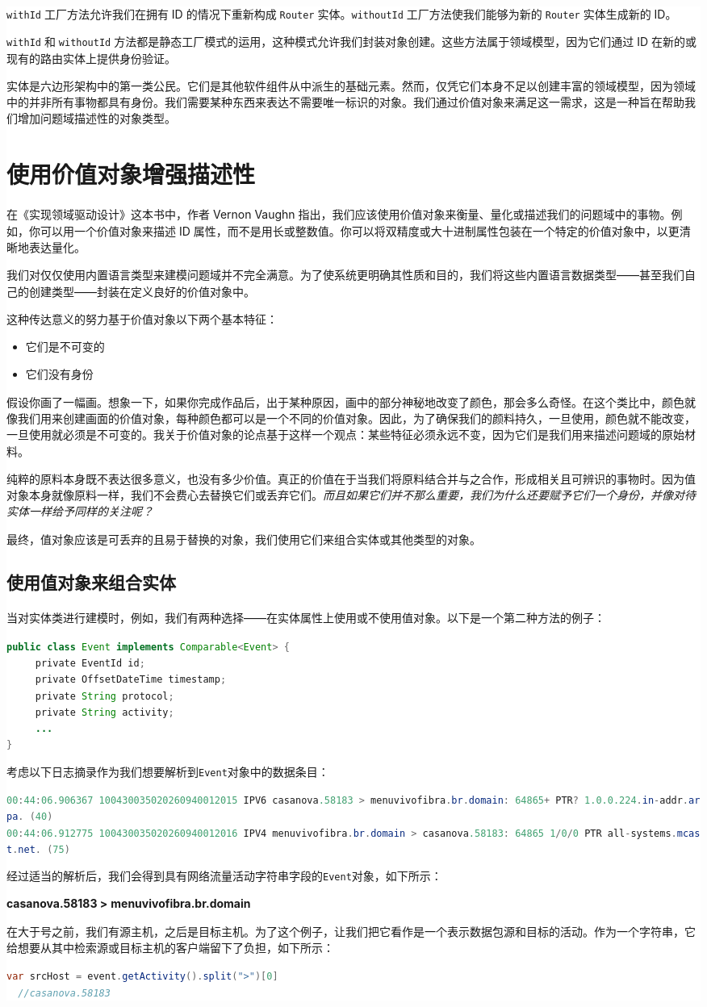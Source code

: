 `withId` 工厂方法允许我们在拥有 ID 的情况下重新构成 `Router` 实体。`withoutId` 工厂方法使我们能够为新的 `Router` 实体生成新的 ID。

`withId` 和 `withoutId` 方法都是静态工厂模式的运用，这种模式允许我们封装对象创建。这些方法属于领域模型，因为它们通过 ID 在新的或现有的路由实体上提供身份验证。

实体是六边形架构中的第一类公民。它们是其他软件组件从中派生的基础元素。然而，仅凭它们本身不足以创建丰富的领域模型，因为领域中的并非所有事物都具有身份。我们需要某种东西来表达不需要唯一标识的对象。我们通过价值对象来满足这一需求，这是一种旨在帮助我们增加问题域描述性的对象类型。

# 使用价值对象增强描述性

在《实现领域驱动设计》这本书中，作者 Vernon Vaughn 指出，我们应该使用价值对象来衡量、量化或描述我们的问题域中的事物。例如，你可以用一个价值对象来描述 ID 属性，而不是用长或整数值。你可以将双精度或大十进制属性包装在一个特定的价值对象中，以更清晰地表达量化。

我们对仅仅使用内置语言类型来建模问题域并不完全满意。为了使系统更明确其性质和目的，我们将这些内置语言数据类型——甚至我们自己的创建类型——封装在定义良好的价值对象中。

这种传达意义的努力基于价值对象以下两个基本特征：

+   它们是不可变的

+   它们没有身份

假设你画了一幅画。想象一下，如果你完成作品后，出于某种原因，画中的部分神秘地改变了颜色，那会多么奇怪。在这个类比中，颜色就像我们用来创建画面的价值对象，每种颜色都可以是一个不同的价值对象。因此，为了确保我们的颜料持久，一旦使用，颜色就不能改变，一旦使用就必须是不可变的。我关于价值对象的论点基于这样一个观点：某些特征必须永远不变，因为它们是我们用来描述问题域的原始材料。

纯粹的原料本身既不表达很多意义，也没有多少价值。真正的价值在于当我们将原料结合并与之合作，形成相关且可辨识的事物时。因为值对象本身就像原料一样，我们不会费心去替换它们或丢弃它们。*而且如果它们并不那么重要，我们为什么还要赋予它们一个身份，并像对待实体一样给予同样的关注呢？*

最终，值对象应该是可丢弃的且易于替换的对象，我们使用它们来组合实体或其他类型的对象。

## 使用值对象来组合实体

当对实体类进行建模时，例如，我们有两种选择——在实体属性上使用或不使用值对象。以下是一个第二种方法的例子：

```java
public class Event implements Comparable<Event> {
     private EventId id;
     private OffsetDateTime timestamp;
     private String protocol;
     private String activity;
     ...
}
```

考虑以下日志摘录作为我们想要解析到`Event`对象中的数据条目：

```java
00:44:06.906367 100430035020260940012015 IPV6 casanova.58183 > menuvivofibra.br.domain: 64865+ PTR? 1.0.0.224.in-addr.arpa. (40)
00:44:06.912775 100430035020260940012016 IPV4 menuvivofibra.br.domain > casanova.58183: 64865 1/0/0 PTR all-systems.mcast.net. (75)
```

经过适当的解析后，我们会得到具有网络流量活动字符串字段的`Event`对象，如下所示：

**casanova.58183 >** **menuvivofibra.br.domain**

在大于号之前，我们有源主机，之后是目标主机。为了这个例子，让我们把它看作是一个表示数据包源和目标的活动。作为一个字符串，它给想要从其中检索源或目标主机的客户端留下了负担，如下所示：

```java
var srcHost = event.getActivity().split(">")[0]
  //casanova.58183
```
